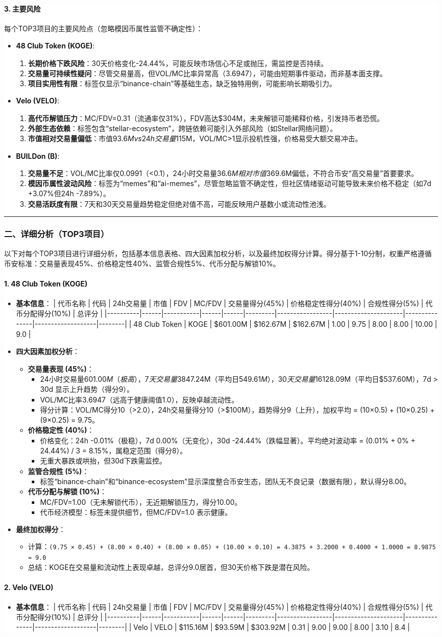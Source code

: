#### 3. 主要风险
每个TOP3项目的主要风险点（忽略模因币属性监管不确定性）：
- **48 Club Token (KOGE)**:
  1. **长期价格下跌风险**：30天价格变化-24.44%，可能反映市场信心不足或抛压，需监控是否持续。
  2. **交易量可持续性疑问**：尽管交易量高，但VOL/MC比率异常高（3.6947），可能由短期事件驱动，而非基本面支撑。
  3. **项目实用性有限**：标签仅显示“binance-chain”等基础生态，缺乏独特用例，可能影响长期吸引力。

- **Velo (VELO)**:
  1. **高代币解锁压力**：MC/FDV=0.31（流通率仅31%），FDV高达$304M，未来解锁可能稀释价格，引发持币者恐慌。
  2. **外部生态依赖**：标签包含“stellar-ecosystem”，跨链依赖可能引入外部风险（如Stellar网络问题）。
  3. **市值相对交易量偏低**：市值$93.6M vs 24h交易量$115M，VOL/MC>1显示投机性强，价格易受大额交易冲击。

- **BUILDon (B)**:
  1. **交易量不足**：VOL/MC比率仅0.0991（<0.1），24小时交易量$36.6M相对市值$369.6M偏低，不符合币安“高交易量”首要要求。
  2. **模因币属性波动风险**：标签为“memes”和“ai-memes”，尽管忽略监管不确定性，但社区情绪驱动可能导致未来价格不稳定（如7d +3.07%但24h -7.89%）。
  3. **交易活跃度有限**：7天和30天交易量趋势稳定但绝对值不高，可能反映用户基数小或流动性池浅。

---

### 二、详细分析（TOP3项目）

以下对每个TOP3项目进行详细分析，包括基本信息表格、四大因素加权分析，以及最终加权得分计算。得分基于1-10分制，权重严格遵循币安标准：交易量表现45%、价格稳定性40%、监管合规性5%、代币分配与解锁10%。

#### 1. 48 Club Token (KOGE)
- **基本信息**：
  | 代币名称 | 代码 | 24h交易量 | 市值 | FDV | MC/FDV | 交易量得分(45%) | 价格稳定性得分(40%) | 合规性得分(5%) | 代币分配得分(10%) | 总评分 |
  |----------|------|-----------|------|------|---------|-----------------|---------------------|---------------|-------------------|--------|
  | 48 Club Token | KOGE | $601.00M | $162.67M | $162.67M | 1.00 | 9.75 | 8.00 | 8.00 | 10.00 | 9.0 |

- **四大因素加权分析**：
  - **交易量表现 (45%)**：
    - 24小时交易量$601.00M（极高），7天交易量$3847.24M（平均日$549.61M），30天交易量$16128.09M（平均日$537.60M），7d > 30d 显示上升趋势（得分9）。
    - VOL/MC比率3.6947（远高于健康阈值1.0），反映卓越流动性。
    - 得分计算：VOL/MC得分10（>2.0），24h交易量得分10（>$100M），趋势得分9（上升），加权平均 = (10×0.5) + (10×0.25) + (9×0.25) = 9.75。
  - **价格稳定性 (40%)**：
    - 价格变化：24h -0.01%（极稳），7d 0.00%（无变化），30d -24.44%（跌幅显著）。平均绝对波动率 = (0.01% + 0% + 24.44%) / 3 = 8.15%，属稳定范围（得分8）。
    - 无重大暴跌或哄抬，但30d下跌需监控。
  - **监管合规性 (5%)**：
    - 标签“binance-chain”和“binance-ecosystem”显示深度整合币安生态，团队无不良记录（数据有限），默认得分8.00。
  - **代币分配与解锁 (10%)**：
    - MC/FDV=1.00（无未解锁代币），无近期解锁压力，得分10.00。
    - 代币经济模型：标签未提供细节，但MC/FDV=1.0 表示健康。

- **最终加权得分**：
  - 计算：`(9.75 × 0.45) + (8.00 × 0.40) + (8.00 × 0.05) + (10.00 × 0.10) = 4.3875 + 3.2000 + 0.4000 + 1.0000 = 8.9875 ≈ 9.0`
  - 总结：KOGE在交易量和流动性上表现卓越，总评分9.0居首，但30天价格下跌是潜在风险。

#### 2. Velo (VELO)
- **基本信息**：
  | 代币名称 | 代码 | 24h交易量 | 市值 | FDV | MC/FDV | 交易量得分(45%) | 价格稳定性得分(40%) | 合规性得分(5%) | 代币分配得分(10%) | 总评分 |
  |----------|------|-----------|------|------|---------|-----------------|---------------------|---------------|-------------------|--------|
  | Velo | VELO | $115.16M | $93.59M | $303.92M | 0.31 | 9.00 | 9.00 | 8.00 | 3.10 | 8.4 |
